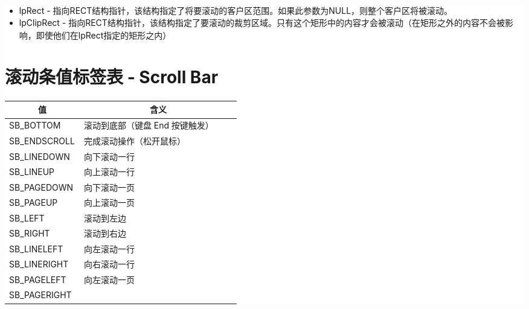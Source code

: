 - lpRect - 指向RECT结构指针，该结构指定了将要滚动的客户区范围。如果此参数为NULL，则整个客户区将被滚动。
- lpClipRect - 指向RECT结构指针，该结构指定了要滚动的裁剪区域。只有这个矩形中的内容才会被滚动（在矩形之外的内容不会被影响，即使他们在lpRect指定的矩形之内）
# 滚动条值标签表 - Scroll Bar

<table>
<colgroup>
<col style="width: 32%" />
<col style="width: 67%" />
</colgroup>
<thead>
<tr class="header">
<th>值</th>
<th>含义</th>
</tr>
</thead>
<tbody>
<tr class="odd">
<td>SB_BOTTOM</td>
<td>滚动到底部（键盘 End 按键触发）</td>
</tr>
<tr class="even">
<td>SB_ENDSCROLL</td>
<td>完成滚动操作（松开鼠标）</td>
</tr>
<tr class="odd">
<td>SB_LINEDOWN</td>
<td>向下滚动一行</td>
</tr>
<tr class="even">
<td>SB_LINEUP</td>
<td>向上滚动一行</td>
</tr>
<tr class="odd">
<td>SB_PAGEDOWN</td>
<td>向下滚动一页</td>
</tr>
<tr class="even">
<td>SB_PAGEUP</td>
<td>向上滚动一页</td>
</tr>
<tr class="odd">
<td>SB_LEFT</td>
<td>滚动到左边</td>
</tr>
<tr class="even">
<td>SB_RIGHT</td>
<td>滚动到右边</td>
</tr>
<tr class="odd">
<td>SB_LINELEFT</td>
<td>向左滚动一行</td>
</tr>
<tr class="even">
<td>SB_LINERIGHT</td>
<td>向右滚动一行</td>
</tr>
<tr class="odd">
<td>SB_PAGELEFT</td>
<td>向左滚动一页</td>
</tr>
<tr class="even">
<td>SB_PAGERIGHT</td>